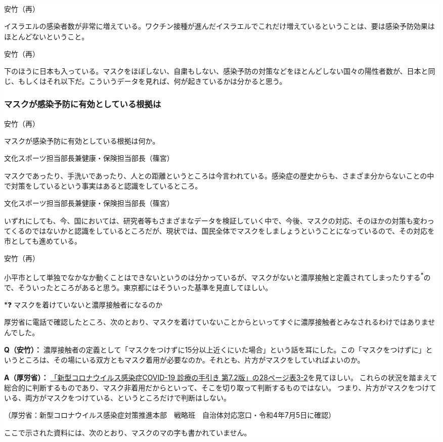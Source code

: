 </div></div>

<div class="balloon bl-left">安竹（再）<br><div>

イスラエルの感染者数が非常に増えている。ワクチン接種が進んだイスラエルでこれだけ増えているということは、要は感染予防効果はほとんどないということ。

</div></div>

<div class="balloon bl-left">安竹（再）<br><div>

下のほうに日本も入っている。マスクをほぼしない、自粛もしない、感染予防の対策などをほとんどしない国々の陽性者数が、日本と同じ、もしくはそれ以下だ。こういうデータを見れば、何が起きているかは分かると思う。

</div></div>

### マスクが感染予防に有効としている根拠は

<div class="balloon bl-left">安竹（再）<br><div>

マスクが感染予防に有効としている根拠は何か。

</div></div>

<div class="balloon bl-right">文化スポーツ担当部長兼健康・保険担当部長（篠宮）<br><div>

マスクであったり、手洗いであったり、人との距離というところは今言われている。感染症の歴史からも、さまざま分からないことの中で対策をしているという事実はあると認識をしているところ。

</div></div>

<div class="balloon bl-right">文化スポーツ担当部長兼健康・保険担当部長（篠宮）<br><div>

いずれにしても、今、国においては、研究者等もさまざまなデータを検証していく中で、今後、マスクの対応、そのほかの対策も変わってくるのではないかと認識をしているところだが、現状では、国民全体でマスクをしましょうということになっているので、その対応を市としても進めている。

</div></div>

<div class="balloon bl-left">安竹（再）<br><div>

小平市として単独でなかなか動くことはできないというのは分かっているが、マスクがないと濃厚接触と定義されてしまったりする<sup>*</sup>ので、そういったところがあると思う。東京都にはそういった基準を見直してほしい。

</div></div>

<div class="tips" id="マスクを着けていないと濃厚接触者になるのか">

*❓ マスクを着けていないと濃厚接触者になるのか

厚労省に電話で確認したところ、次のとおり、マスクを着けていないことからといってすぐに濃厚接触者とみなされるわけではありませんでした。

**Q（安竹）：** 濃厚接触者の定義として「マスクをつけずに15分以上近くにいた場合」という話を耳にした。この「マスクをつけずに」というところは、その場にいる双方ともマスク着用が必要なのか。それとも、片方がマスクをしていればよいのか。

**A（厚労省）：** [「新型コロナウイルス感染症COVID-19 診療の手引き 第7.2版」の28ページ表3-2](https://www.mhlw.go.jp/content/000936655.pdf#page=28)を見てほしい。
これらの状況を踏まえて総合的に判断するものであり、マスク非着用だからといって、そこを切り取って判断するものではない。
つまり、片方がマスクをつけている、両方がマスクをつけている、というところだけで判断はしない。

（厚労省：新型コロナウイルス感染症対策推進本部　戦略班　自治体対応窓口・令和4年7月5日に確認）

ここで示された資料には、次のとおり、マスクのマの字も書かれていません。

<figure>